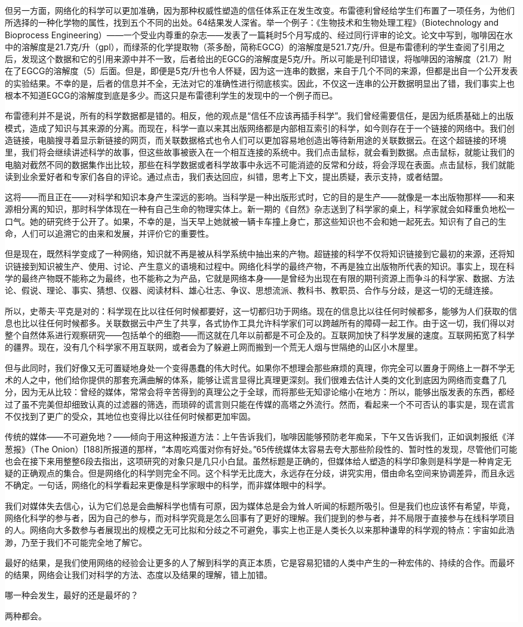 但另一方面，网络化的科学可以更加准确，因为那种权威性塑造的信任体系正在发生改变。布雷德利曾经给学生们布置了一项任务，为他们所选择的一种化学物的属性，找到五个不同的出处。64结果发人深省。举一个例子：《生物技术和生物处理工程》（Biotechnology and Bioprocess Engineering）——一个受业内尊重的杂志——发表了一篇耗时5个月写成的、经过同行评审的论文。论文中写到，咖啡因在水中的溶解度是21.7克/升（gpl），而绿茶的化学提取物（茶多酚，简称EGCG）的溶解度是521.7克/升。但是布雷德利的学生查阅了引用之后，发现这个数据和它的引用来源中并不一致，后者给出的EGCG的溶解度是5克/升。所以可能是刊印错误，将咖啡因的溶解度（21.7）附在了EGCG的溶解度（5）后面。但是，即便是5克/升也令人怀疑，因为这一连串的数据，来自于几个不同的来源，但都是出自一个公开发表的实验结果。不幸的是，后者的信息并不全，无法对它的准确性进行彻底核实。因此，不仅这一连串的公开数据明显出了错，我们事实上也根本不知道EGCG的溶解度到底是多少。而这只是布雷德利学生的发现中的一个例子而已。

布雷德利并不是说，所有的科学数据都是错的。相反，他的观点是“信任不应该再插手科学”。我们曾经需要信任，是因为纸质基础上的出版模式，造成了知识与其来源的分离。而现在，科学一直以来其出版网络都是内部相互索引的科学，如今则存在于一个链接的网络中。我们创造链接，电脑搜寻着显示新链接的网页，而关联数据格式也令人们可以更加容易地创造出等待新用途的关联数据云。在这个超链接的环境里，我们将会继续讲述科学的故事，但这些故事被嵌入在一个相互连接的系统中。我们点击鼠标，就会看到数据。点击鼠标，就能让我们的电脑对截然不同的数据集作出比较，那些在科学数据或者科学故事中永远不可能消迹的反常和分歧，将会浮现在表面。点击鼠标，我们就能读到业余爱好者和专家们各自的评论。通过点击，我们表达回应，纠错，思考上下文，提出质疑，表示支持，或者结盟。

这将——而且正在——对科学和知识本身产生深远的影响。当科学是一种出版形式时，它的目的是生产——就像是一本出版物那样——和来源相分离的知识，那时科学体现在一种有自己生命的物理实体上。新一期的《自然》杂志送到了科学家的桌上，科学家就会如释重负地松一口气。她的研究终于公开了。如果，不幸的是，当天早上她就被一辆卡车撞上身亡，那这些知识也不会和她一起死去。知识有了自己的生命，人们可以追溯它的由来和发展，并评价它的重要性。

但是现在，既然科学变成了一种网络，知识就不再是被从科学系统中抽出来的产物。超链接的科学不仅将知识链接到它最初的来源，还将知识链接到知识被生产、使用、讨论、产生意义的语境和过程中。网络化科学的最终产物，不再是独立出版物所代表的知识。事实上，现在科学的最终产物既不能称之为最终，也不能称之为产品，它就是网络本身——是曾经为出现在有限的期刊资源上而争斗的科学家、数据、方法论、假说、理论、事实、猜想、仪器、阅读材料、雄心壮志、争议、思想流派、教科书、教职员、合作与分歧，是这一切的无缝连接。

所以，史蒂夫·平克是对的：科学现在比以往任何时候都要好，这一切都归功于网络。现在的信息比以往任何时候都多，能够为人们获取的信息也比以往任何时候都多。关联数据云中产生了共享，各式协作工具允许科学家们可以跨越所有的障碍一起工作。由于这一切，我们得以对整个自然体系进行观察研究——包括单个的细胞——而这就在几年以前都是不可企及的。互联网加快了科学发展的速度。互联网拓宽了科学的疆界。现在，没有几个科学家不用互联网，或者会为了躲避上网而搬到一个荒无人烟与世隔绝的山区小木屋里。

但与此同时，我们好像又无可置疑地身处一个变得愚蠢的伟大时代。如果你不想理会那些麻烦的真理，你完全可以置身于网络上一群不学无术的人之中，他们给你提供的那套充满曲解的体系，能够让谎言显得比真理更深刻。我们很难去估计人类的文化到底因为网络而变蠢了几分，因为无从比较：曾经的媒体，常常会将辛苦得到的真理公之于全球，而将那些无知谬论缩小在地方：所以，能够出版发表的东西，都经过了虽不完美但却细致认真的过滤器的筛选，而琐碎的谎言则只能在传媒的高塔之外流行。然而，看起来一个不可否认的事实是，现在谎言不仅找到了更广的受众，其地位也变得比以往任何时候都更加牢固。

传统的媒体——不可避免地？——倾向于用这种报道方法：上午告诉我们，咖啡因能够预防老年痴呆，下午又告诉我们，正如讽刺报纸《洋葱报》（The Onion）[188]所报道的那样，“本周吃鸡蛋对你有好处。”65传统媒体太容易去夸大那些阶段性的、暂时性的发现，尽管他们可能也会在接下来用整整6段去指出，这项研究的对象只是几只小白鼠。虽然标题是正确的，但媒体给人塑造的科学印象则是科学是一种肯定无疑的正确观点的集合。但是网络化的科学则完全不同。这个科学无比庞大，永远存在分歧，讲究实用，借由命名空间来协调差异，而且永远不确定。一句话，网络化的科学看起来更像是科学家眼中的科学，而非媒体眼中的科学。

我们对媒体失去信心，认为它们总是会曲解科学也情有可原，因为媒体总是会为耸人听闻的标题所吸引。但是我们也应该怀有希望，毕竟，网络化科学的参与者，因为自己的参与，而对科学究竟是怎么回事有了更好的理解。我们提到的参与者，并不局限于直接参与在线科学项目的人。网络向大多数参与者展现出的规模之无可比拟和分歧之不可避免，事实上也正是人类长久以来那种谦卑的科学观的特点：宇宙如此浩渺，乃至于我们不可能完全地了解它。

最好的结果，是我们使用网络的经验会让更多的人了解到科学的真正本质，它是容易犯错的人类中产生的一种宏伟的、持续的合作。而最坏的结果，网络会让我们对科学的方法、态度以及结果的理解，错上加错。

哪一种会发生，最好的还是最坏的？

两种都会。
